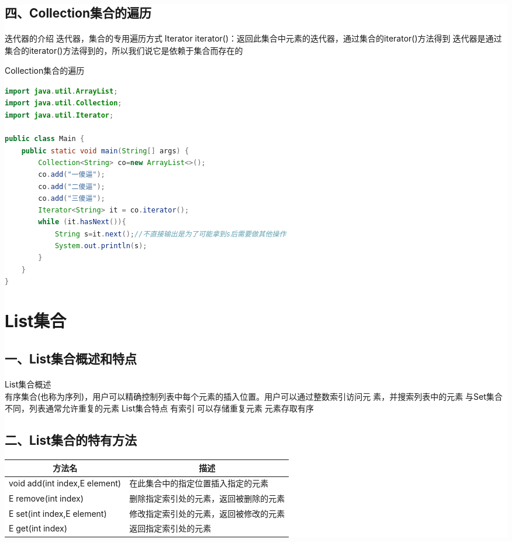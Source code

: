

## 四、Collection集合的遍历

迭代器的介绍
		迭代器，集合的专用遍历方式
		Iterator iterator()：返回此集合中元素的迭代器，通过集合的iterator()方法得到
		迭代器是通过集合的iterator()方法得到的，所以我们说它是依赖于集合而存在的

Collection集合的遍历

```java
import java.util.ArrayList;
import java.util.Collection;
import java.util.Iterator;

public class Main {
    public static void main(String[] args) {
        Collection<String> co=new ArrayList<>();
        co.add("一傻逼");
        co.add("二傻逼");
        co.add("三傻逼");
        Iterator<String> it = co.iterator();
        while (it.hasNext()){
            String s=it.next();//不直接输出是为了可能拿到s后需要做其他操作
            System.out.println(s);
        }
    }
}
```

# List集合

## 一、List集合概述和特点

List集合概述	
		有序集合(也称为序列)，用户可以精确控制列表中每个元素的插入位置。用户可以通过整数索引访问元
		    素，并搜索列表中的元素
		与Set集合不同，列表通常允许重复的元素
	List集合特点
		有索引
		可以存储重复元素
		元素存取有序

## 二、List集合的特有方法

| 方法名  | 描述<br> |
| - | - |
| void add(int index,E element)  | 在此集合中的指定位置插入指定的元素 |
| E remove(int index) | 删除指定索引处的元素，返回被删除的元素 |
| E set(int index,E element) | 修改指定索引处的元素，返回被修改的元素 |
| E get(int index) | 返回指定索引处的元素<br> |
